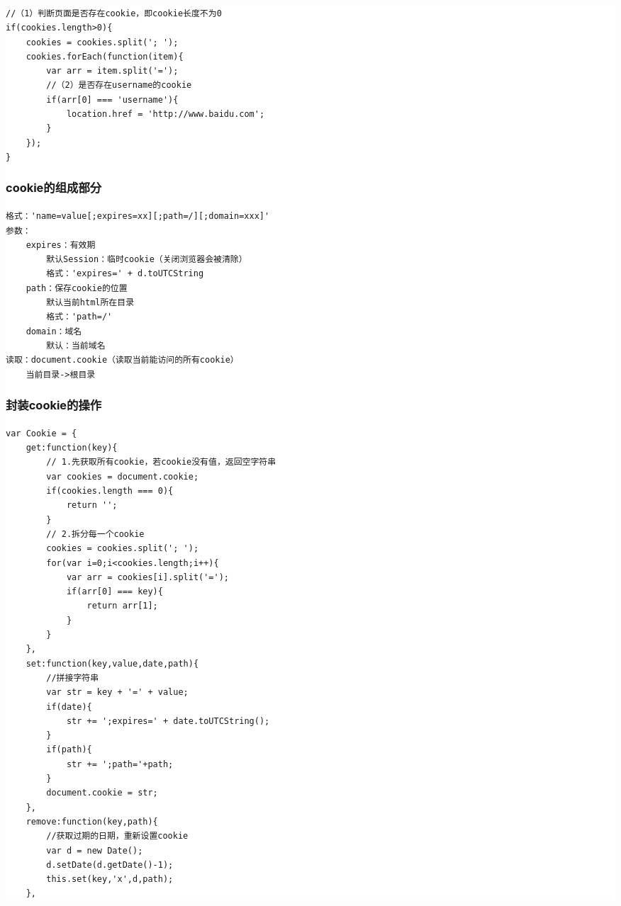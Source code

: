 	//（1）判断页面是否存在cookie，即cookie长度不为0
	if(cookies.length>0){
	    cookies = cookies.split('; ');
	    cookies.forEach(function(item){
	        var arr = item.split('=');
	        //（2）是否存在username的cookie
	        if(arr[0] === 'username'){
	        	location.href = 'http://www.baidu.com';
	        }
	    });
	}
### cookie的组成部分

```
格式：'name=value[;expires=xx][;path=/][;domain=xxx]'
参数：
	expires：有效期
		默认Session：临时cookie（关闭浏览器会被清除）
		格式：'expires=' + d.toUTCString
	path：保存cookie的位置
		默认当前html所在目录
		格式：'path=/'
    domain：域名
    	默认：当前域名
读取：document.cookie（读取当前能访问的所有cookie）
	当前目录->根目录
```

### 封装cookie的操作


	var Cookie = {
		get:function(key){
			// 1.先获取所有cookie，若cookie没有值，返回空字符串
			var cookies = document.cookie;
			if(cookies.length === 0){
				return '';
			}
	        // 2.拆分每一个cookie
	        cookies = cookies.split('; ');
	        for(var i=0;i<cookies.length;i++){
	            var arr = cookies[i].split('=');
	            if(arr[0] === key){
	                return arr[1];
	            }
	        }
	    },
	    set:function(key,value,date,path){
	    	//拼接字符串
	        var str = key + '=' + value;
	        if(date){
	            str += ';expires=' + date.toUTCString();
	        }
	        if(path){
	            str += ';path='+path;
	        }
	        document.cookie = str;
	    },
	    remove:function(key,path){
	    	//获取过期的日期，重新设置cookie
	        var d = new Date();
	        d.setDate(d.getDate()-1);
	        this.set(key,'x',d,path);
	    },
	